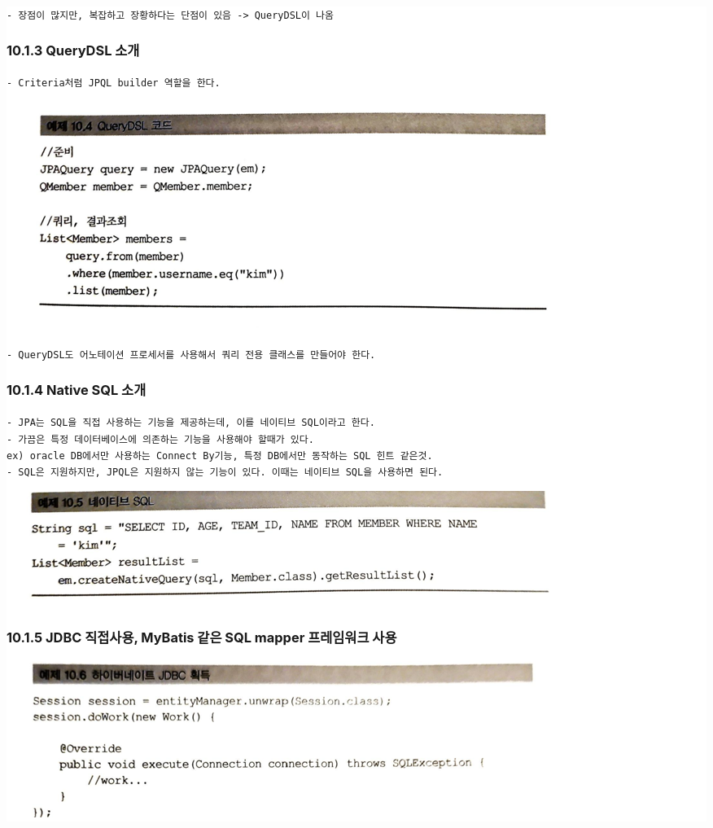     - 장점이 많지만, 복잡하고 장황하다는 단점이 있음 -> QueryDSL이 나옴

### 10.1.3 QueryDSL 소개

    - Criteria처럼 JPQL builder 역할을 한다.
![img_2.png](img_2.png)

    - QueryDSL도 어노테이션 프로세서를 사용해서 쿼리 전용 클래스를 만들어야 한다.

### 10.1.4 Native SQL 소개

    - JPA는 SQL을 직접 사용하는 기능을 제공하는데, 이를 네이티브 SQL이라고 한다.
    - 가끔은 특정 데이터베이스에 의존하는 기능을 사용해야 할때가 있다.
    ex) oracle DB에서만 사용하는 Connect By기능, 특정 DB에서만 동작하는 SQL 힌트 같은것.
    - SQL은 지원하지만, JPQL은 지원하지 않는 기능이 있다. 이때는 네이티브 SQL을 사용하면 된다.
![img_3.png](img_3.png)
### 10.1.5 JDBC 직접사용, MyBatis 같은 SQL mapper 프레임워크 사용

![img_4.png](img_4.png)
  